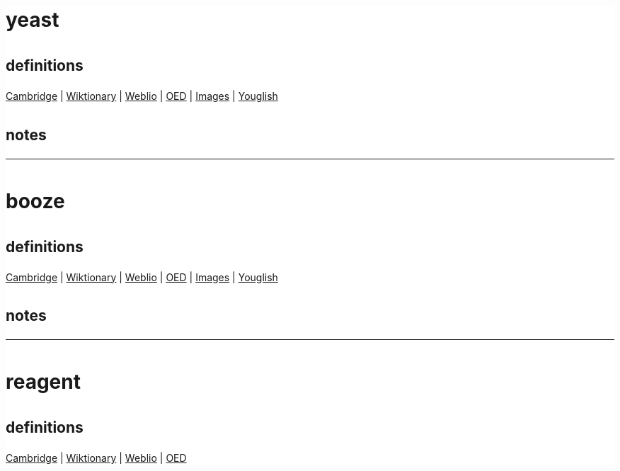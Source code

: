 
# yeast
## definitions
[Cambridge](https://dictionary.cambridge.org/us/dictionary/english/yeast)
|
[Wiktionary](https://en.wiktionary.org/wiki/yeast#English)
|
[Weblio](https://ejje.weblio.jp/content_find?query=yeast&searchType=exact)
|
[OED](https://www.oed.com/search?q=yeast)
|
[Images](https://www.google.com/search?tbm=isch&q=yeast)
|
[Youglish](https://youglish.com/pronounce/yeast/english/us)

## notes

---

# booze
## definitions
[Cambridge](https://dictionary.cambridge.org/us/dictionary/english/booze)
|
[Wiktionary](https://en.wiktionary.org/wiki/booze#English)
|
[Weblio](https://ejje.weblio.jp/content_find?query=booze&searchType=exact)
|
[OED](https://www.oed.com/search?q=booze)
|
[Images](https://www.google.com/search?tbm=isch&q=booze)
|
[Youglish](https://youglish.com/pronounce/booze/english/us)

## notes

---

# reagent
## definitions
[Cambridge](https://dictionary.cambridge.org/us/dictionary/english/reagent)
|
[Wiktionary](https://en.wiktionary.org/wiki/reagent#English)
|
[Weblio](https://ejje.weblio.jp/content_find?query=reagent&searchType=exact)
|
[OED](https://www.oed.com/search?q=reagent)